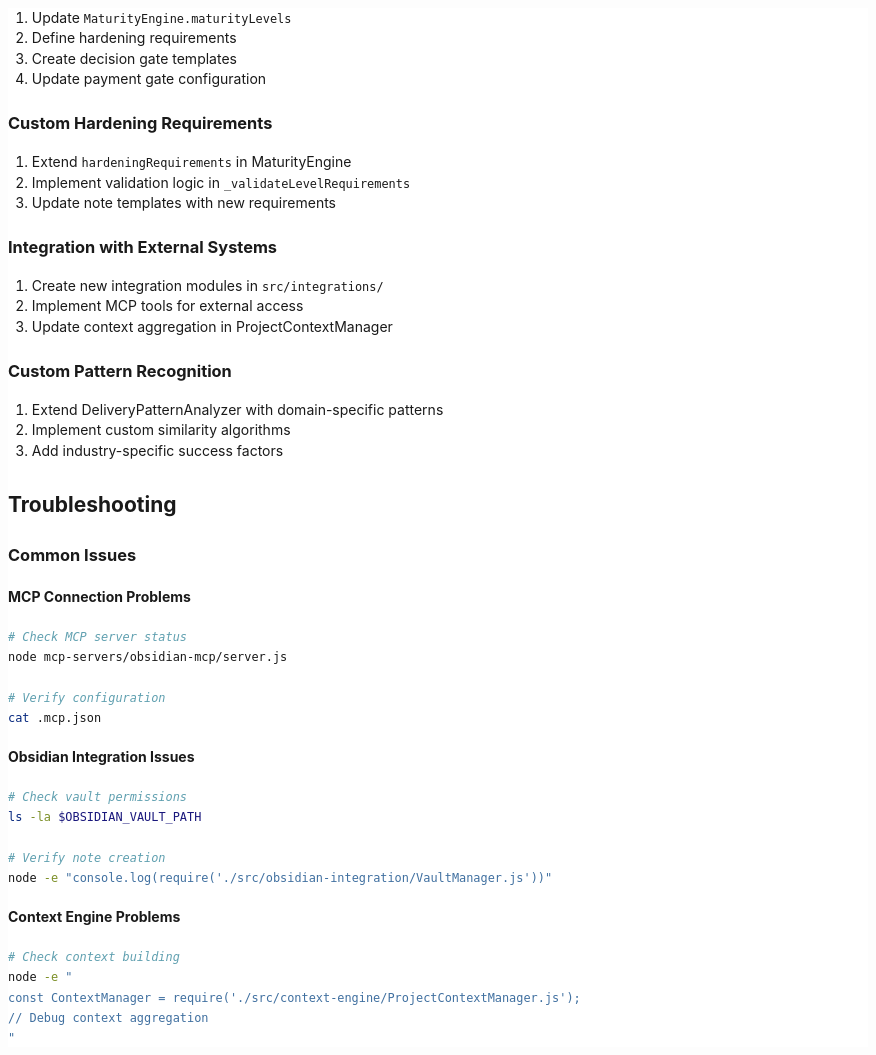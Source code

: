 1. Update `MaturityEngine.maturityLevels`
2. Define hardening requirements
3. Create decision gate templates
4. Update payment gate configuration

### Custom Hardening Requirements

1. Extend `hardeningRequirements` in MaturityEngine
2. Implement validation logic in `_validateLevelRequirements`
3. Update note templates with new requirements

### Integration with External Systems

1. Create new integration modules in `src/integrations/`
2. Implement MCP tools for external access
3. Update context aggregation in ProjectContextManager

### Custom Pattern Recognition

1. Extend DeliveryPatternAnalyzer with domain-specific patterns
2. Implement custom similarity algorithms
3. Add industry-specific success factors

## Troubleshooting

### Common Issues

#### MCP Connection Problems
```bash
# Check MCP server status
node mcp-servers/obsidian-mcp/server.js

# Verify configuration
cat .mcp.json
```

#### Obsidian Integration Issues
```bash
# Check vault permissions
ls -la $OBSIDIAN_VAULT_PATH

# Verify note creation
node -e "console.log(require('./src/obsidian-integration/VaultManager.js'))"
```

#### Context Engine Problems
```bash
# Check context building
node -e "
const ContextManager = require('./src/context-engine/ProjectContextManager.js');
// Debug context aggregation
"
```
